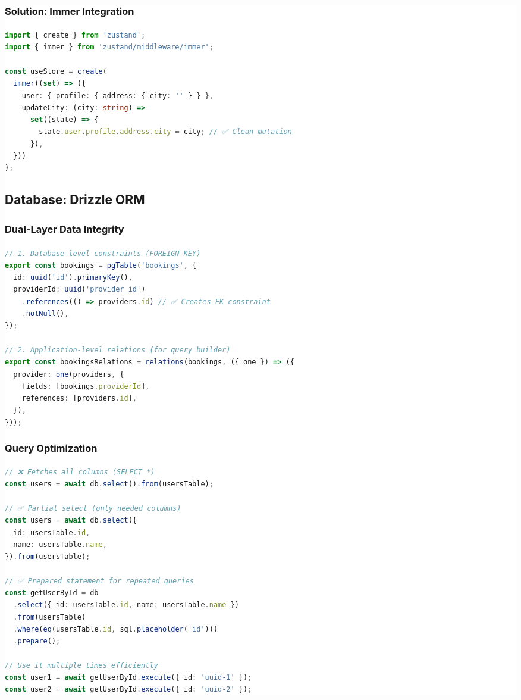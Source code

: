 ### Solution: Immer Integration
```typescript
import { create } from 'zustand';
import { immer } from 'zustand/middleware/immer';

const useStore = create(
  immer((set) => ({
    user: { profile: { address: { city: '' } } },
    updateCity: (city: string) =>
      set((state) => {
        state.user.profile.address.city = city; // ✅ Clean mutation
      }),
  }))
);
```

## Database: Drizzle ORM

### Dual-Layer Data Integrity
```typescript
// 1. Database-level constraints (FOREIGN KEY)
export const bookings = pgTable('bookings', {
  id: uuid('id').primaryKey(),
  providerId: uuid('provider_id')
    .references(() => providers.id) // ✅ Creates FK constraint
    .notNull(),
});

// 2. Application-level relations (for query builder)
export const bookingsRelations = relations(bookings, ({ one }) => ({
  provider: one(providers, {
    fields: [bookings.providerId],
    references: [providers.id],
  }),
}));
```

### Query Optimization
```typescript
// ❌ Fetches all columns (SELECT *)
const users = await db.select().from(usersTable);

// ✅ Partial select (only needed columns)
const users = await db.select({
  id: usersTable.id,
  name: usersTable.name,
}).from(usersTable);

// ✅ Prepared statement for repeated queries
const getUserById = db
  .select({ id: usersTable.id, name: usersTable.name })
  .from(usersTable)
  .where(eq(usersTable.id, sql.placeholder('id')))
  .prepare();

// Use it multiple times efficiently
const user1 = await getUserById.execute({ id: 'uuid-1' });
const user2 = await getUserById.execute({ id: 'uuid-2' });
```


  [key: string]: any;